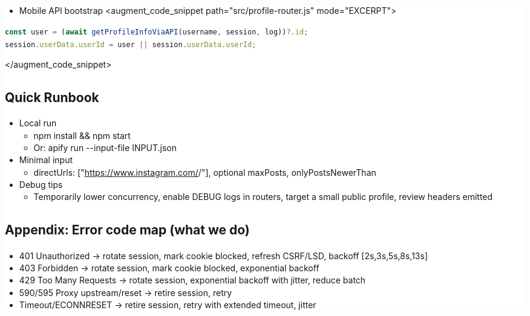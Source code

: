 - Mobile API bootstrap
<augment_code_snippet path="src/profile-router.js" mode="EXCERPT">
````javascript
const user = (await getProfileInfoViaAPI(username, session, log))?.id;
session.userData.userId = user || session.userData.userId;
````
</augment_code_snippet>


## Quick Runbook

- Local run
  - npm install && npm start
  - Or: apify run --input-file INPUT.json
- Minimal input
  - directUrls: ["https://www.instagram.com/<username>/"], optional maxPosts, onlyPostsNewerThan
- Debug tips
  - Temporarily lower concurrency, enable DEBUG logs in routers, target a small public profile, review headers emitted


## Appendix: Error code map (what we do)

- 401 Unauthorized → rotate session, mark cookie blocked, refresh CSRF/LSD, backoff [2s,3s,5s,8s,13s]
- 403 Forbidden → rotate session, mark cookie blocked, exponential backoff
- 429 Too Many Requests → rotate session, exponential backoff with jitter, reduce batch
- 590/595 Proxy upstream/reset → retire session, retry
- Timeout/ECONNRESET → retire session, retry with extended timeout, jitter

